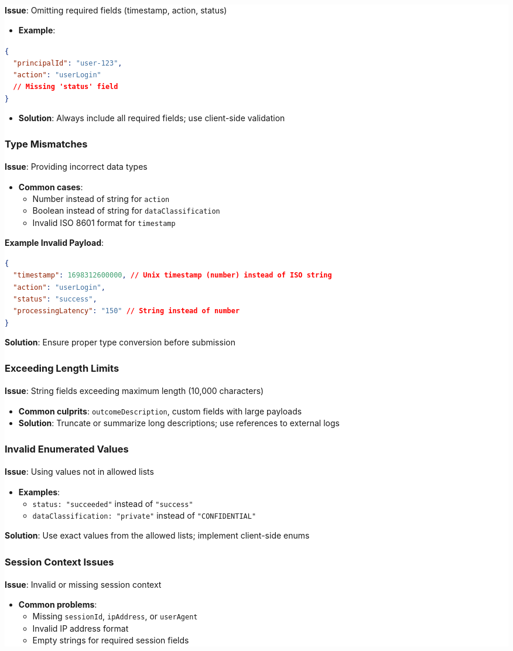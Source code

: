 **Issue**: Omitting required fields (timestamp, action, status)
- **Example**: 
```json
{
  "principalId": "user-123",
  "action": "userLogin"
  // Missing 'status' field
}
```
- **Solution**: Always include all required fields; use client-side validation

### Type Mismatches

**Issue**: Providing incorrect data types
- **Common cases**:
  - Number instead of string for `action`
  - Boolean instead of string for `dataClassification`
  - Invalid ISO 8601 format for `timestamp`

**Example Invalid Payload**:
```json
{
  "timestamp": 1698312600000, // Unix timestamp (number) instead of ISO string
  "action": "userLogin",
  "status": "success",
  "processingLatency": "150" // String instead of number
}
```

**Solution**: Ensure proper type conversion before submission

### Exceeding Length Limits

**Issue**: String fields exceeding maximum length (10,000 characters)
- **Common culprits**: `outcomeDescription`, custom fields with large payloads
- **Solution**: Truncate or summarize long descriptions; use references to external logs

### Invalid Enumerated Values

**Issue**: Using values not in allowed lists
- **Examples**:
  - `status: "succeeded"` instead of `"success"`
  - `dataClassification: "private"` instead of `"CONFIDENTIAL"`

**Solution**: Use exact values from the allowed lists; implement client-side enums

### Session Context Issues

**Issue**: Invalid or missing session context
- **Common problems**:
  - Missing `sessionId`, `ipAddress`, or `userAgent`
  - Invalid IP address format
  - Empty strings for required session fields
